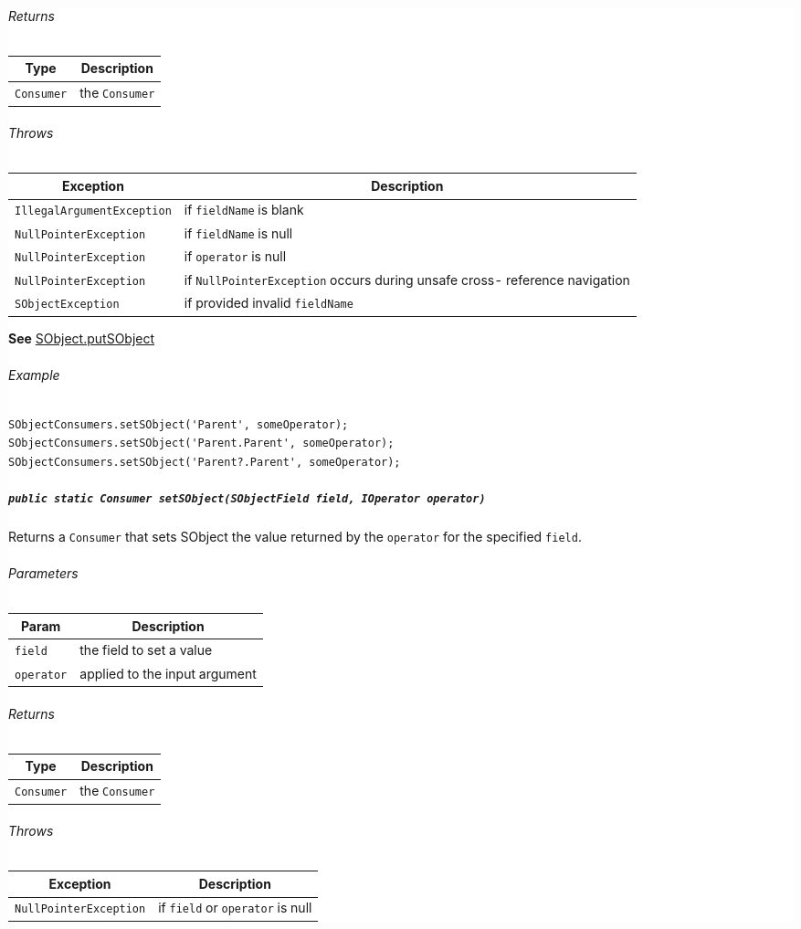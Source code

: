 ###### Returns

|Type|Description|
|---|---|
|`Consumer`|the `Consumer`|

###### Throws

|Exception|Description|
|---|---|
|`IllegalArgumentException`|if `fieldName` is blank|
|`NullPointerException`|if `fieldName` is null|
|`NullPointerException`|if `operator` is null|
|`NullPointerException`|if `NullPointerException` occurs during unsafe cross- reference navigation|
|`SObjectException`|if provided invalid `fieldName`|


**See** [SObject.putSObject](SObject.putSObject)

###### Example
```apex
SObjectConsumers.setSObject('Parent', someOperator);
SObjectConsumers.setSObject('Parent.Parent', someOperator);
SObjectConsumers.setSObject('Parent?.Parent', someOperator);
```


##### `public static Consumer setSObject(SObjectField field, IOperator operator)`

Returns a `Consumer` that sets SObject the value returned by the `operator` for the specified `field`.

###### Parameters

|Param|Description|
|---|---|
|`field`|the field to set a value|
|`operator`|applied to the input argument|

###### Returns

|Type|Description|
|---|---|
|`Consumer`|the `Consumer`|

###### Throws

|Exception|Description|
|---|---|
|`NullPointerException`|if `field` or `operator` is null|

